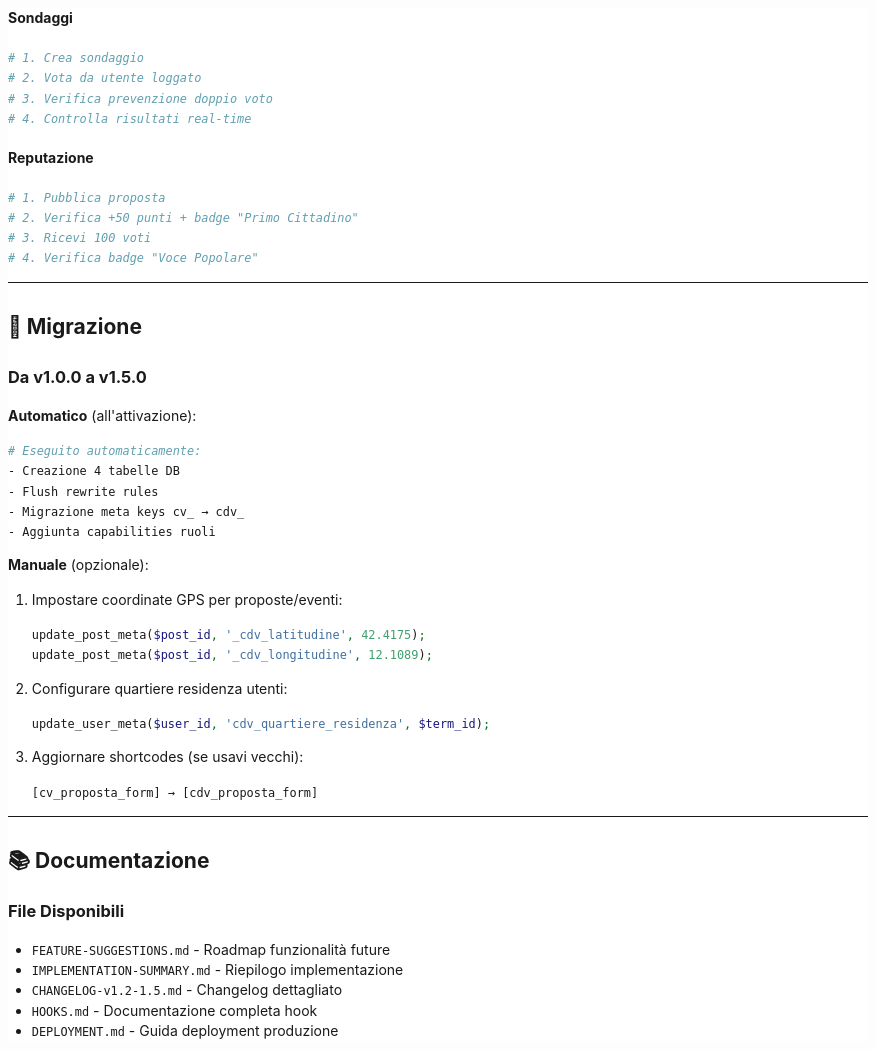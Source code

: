 #### Sondaggi
```bash
# 1. Crea sondaggio
# 2. Vota da utente loggato
# 3. Verifica prevenzione doppio voto
# 4. Controlla risultati real-time
```

#### Reputazione
```bash
# 1. Pubblica proposta
# 2. Verifica +50 punti + badge "Primo Cittadino"
# 3. Ricevi 100 voti
# 4. Verifica badge "Voce Popolare"
```

---

## 📝 Migrazione

### Da v1.0.0 a v1.5.0

**Automatico** (all'attivazione):
```bash
# Eseguito automaticamente:
- Creazione 4 tabelle DB
- Flush rewrite rules
- Migrazione meta keys cv_ → cdv_
- Aggiunta capabilities ruoli
```

**Manuale** (opzionale):
1. Impostare coordinate GPS per proposte/eventi:
   ```php
   update_post_meta($post_id, '_cdv_latitudine', 42.4175);
   update_post_meta($post_id, '_cdv_longitudine', 12.1089);
   ```

2. Configurare quartiere residenza utenti:
   ```php
   update_user_meta($user_id, 'cdv_quartiere_residenza', $term_id);
   ```

3. Aggiornare shortcodes (se usavi vecchi):
   ```
   [cv_proposta_form] → [cdv_proposta_form]
   ```

---

## 📚 Documentazione

### File Disponibili
- `FEATURE-SUGGESTIONS.md` - Roadmap funzionalità future
- `IMPLEMENTATION-SUMMARY.md` - Riepilogo implementazione
- `CHANGELOG-v1.2-1.5.md` - Changelog dettagliato
- `HOOKS.md` - Documentazione completa hook
- `DEPLOYMENT.md` - Guida deployment produzione

